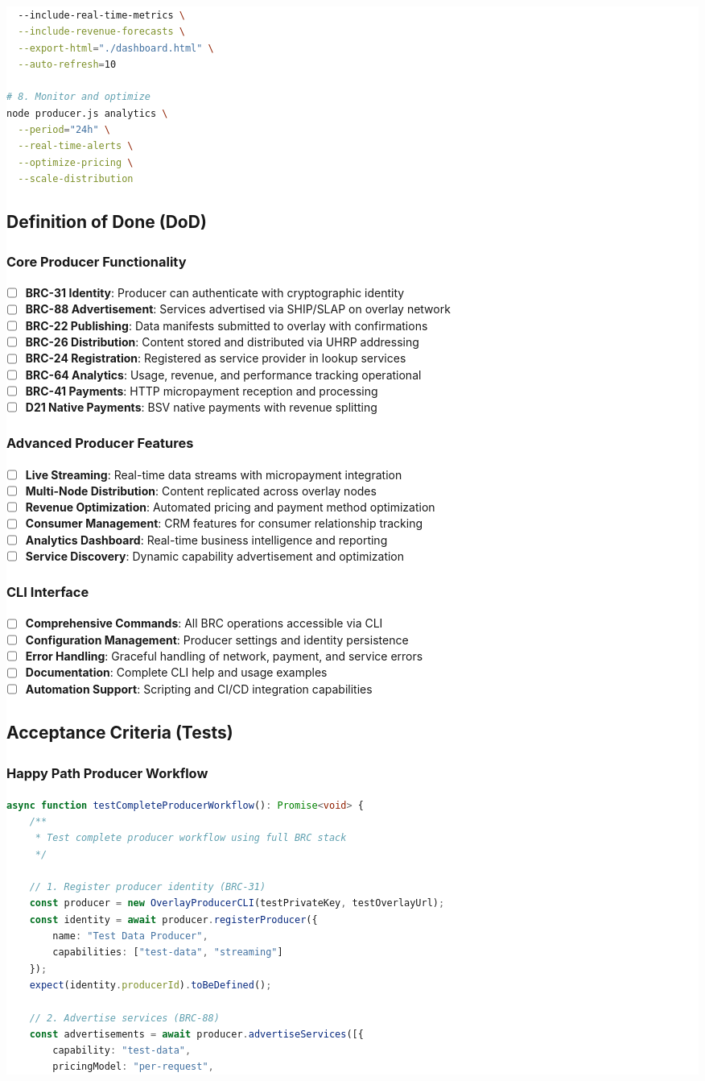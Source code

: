 ```bash
  --include-real-time-metrics \
  --include-revenue-forecasts \
  --export-html="./dashboard.html" \
  --auto-refresh=10

# 8. Monitor and optimize
node producer.js analytics \
  --period="24h" \
  --real-time-alerts \
  --optimize-pricing \
  --scale-distribution
```

## Definition of Done (DoD)

### Core Producer Functionality
- [ ] **BRC-31 Identity**: Producer can authenticate with cryptographic identity
- [ ] **BRC-88 Advertisement**: Services advertised via SHIP/SLAP on overlay network
- [ ] **BRC-22 Publishing**: Data manifests submitted to overlay with confirmations
- [ ] **BRC-26 Distribution**: Content stored and distributed via UHRP addressing
- [ ] **BRC-24 Registration**: Registered as service provider in lookup services
- [ ] **BRC-64 Analytics**: Usage, revenue, and performance tracking operational
- [ ] **BRC-41 Payments**: HTTP micropayment reception and processing
- [ ] **D21 Native Payments**: BSV native payments with revenue splitting

### Advanced Producer Features
- [ ] **Live Streaming**: Real-time data streams with micropayment integration
- [ ] **Multi-Node Distribution**: Content replicated across overlay nodes
- [ ] **Revenue Optimization**: Automated pricing and payment method optimization
- [ ] **Consumer Management**: CRM features for consumer relationship tracking
- [ ] **Analytics Dashboard**: Real-time business intelligence and reporting
- [ ] **Service Discovery**: Dynamic capability advertisement and optimization

### CLI Interface
- [ ] **Comprehensive Commands**: All BRC operations accessible via CLI
- [ ] **Configuration Management**: Producer settings and identity persistence
- [ ] **Error Handling**: Graceful handling of network, payment, and service errors
- [ ] **Documentation**: Complete CLI help and usage examples
- [ ] **Automation Support**: Scripting and CI/CD integration capabilities

## Acceptance Criteria (Tests)

### Happy Path Producer Workflow
```typescript
async function testCompleteProducerWorkflow(): Promise<void> {
    /**
     * Test complete producer workflow using full BRC stack
     */

    // 1. Register producer identity (BRC-31)
    const producer = new OverlayProducerCLI(testPrivateKey, testOverlayUrl);
    const identity = await producer.registerProducer({
        name: "Test Data Producer",
        capabilities: ["test-data", "streaming"]
    });
    expect(identity.producerId).toBeDefined();

    // 2. Advertise services (BRC-88)
    const advertisements = await producer.advertiseServices([{
        capability: "test-data",
        pricingModel: "per-request",
```